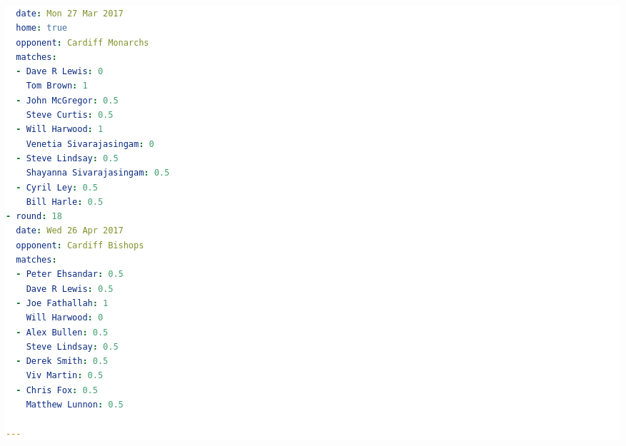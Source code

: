 ```yaml
  date: Mon 27 Mar 2017
  home: true
  opponent: Cardiff Monarchs
  matches:
  - Dave R Lewis: 0
    Tom Brown: 1
  - John McGregor: 0.5
    Steve Curtis: 0.5
  - Will Harwood: 1
    Venetia Sivarajasingam: 0
  - Steve Lindsay: 0.5
    Shayanna Sivarajasingam: 0.5
  - Cyril Ley: 0.5
    Bill Harle: 0.5
- round: 18
  date: Wed 26 Apr 2017
  opponent: Cardiff Bishops
  matches:
  - Peter Ehsandar: 0.5
    Dave R Lewis: 0.5
  - Joe Fathallah: 1
    Will Harwood: 0
  - Alex Bullen: 0.5
    Steve Lindsay: 0.5
  - Derek Smith: 0.5
    Viv Martin: 0.5
  - Chris Fox: 0.5
    Matthew Lunnon: 0.5

---
```

